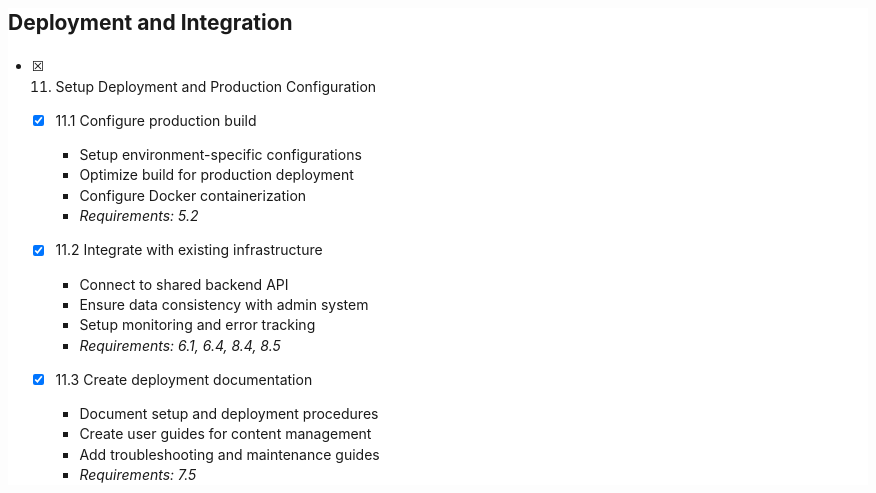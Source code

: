 ## Deployment and Integration

- [x] 11. Setup Deployment and Production Configuration





  - [x] 11.1 Configure production build

    - Setup environment-specific configurations
    - Optimize build for production deployment
    - Configure Docker containerization
    - _Requirements: 5.2_

  - [x] 11.2 Integrate with existing infrastructure


    - Connect to shared backend API
    - Ensure data consistency with admin system
    - Setup monitoring and error tracking
    - _Requirements: 6.1, 6.4, 8.4, 8.5_

  - [x] 11.3 Create deployment documentation


    - Document setup and deployment procedures
    - Create user guides for content management
    - Add troubleshooting and maintenance guides
    - _Requirements: 7.5_